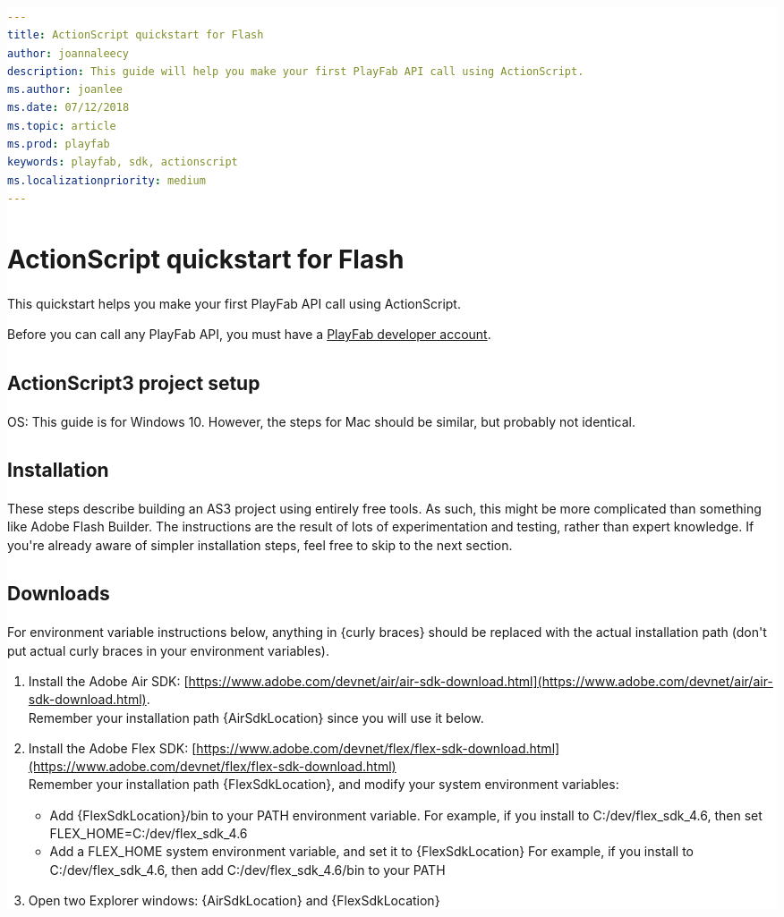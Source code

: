 ```yaml
---
title: ActionScript quickstart for Flash
author: joannaleecy
description: This guide will help you make your first PlayFab API call using ActionScript.
ms.author: joanlee
ms.date: 07/12/2018
ms.topic: article
ms.prod: playfab
keywords: playfab, sdk, actionscript
ms.localizationpriority: medium
---
```


# ActionScript quickstart for Flash

This quickstart helps you make your first PlayFab API call using ActionScript.

Before you can call any PlayFab API, you must have a [PlayFab developer account](https://developer.playfab.com/en-us/sign-up). 

## ActionScript3 project setup  

OS: This guide is for Windows 10. However, the steps for Mac should be similar, but probably not identical.

## Installation 

These steps describe building an AS3 project using entirely free tools. As such, this might be more complicated than something like Adobe Flash Builder. The instructions are the result of lots of experimentation and testing, rather than expert knowledge. If you're already aware of simpler installation steps, feel free to skip to the next section.

## Downloads 

For environment variable instructions below, anything in {curly braces} should be replaced with the actual installation path (don't put actual curly braces in your environment variables).

1. Install the Adobe Air SDK: [https://www.adobe.com/devnet/air/air-sdk-download.html](https://www.adobe.com/devnet/air/air-sdk-download.html).  
Remember your installation path {AirSdkLocation} since you will use it below.

2. Install the Adobe Flex SDK: [https://www.adobe.com/devnet/flex/flex-sdk-download.html](https://www.adobe.com/devnet/flex/flex-sdk-download.html)    
Remember your installation path {FlexSdkLocation}, and modify your system environment variables:  
      - Add {FlexSdkLocation}/bin to your PATH environment variable. For example, if you install to C:/dev/flex_sdk_4.6, then set FLEX_HOME=C:/dev/flex_sdk_4.6  
      - Add a FLEX_HOME system environment variable, and set it to {FlexSdkLocation} For example, if you install to C:/dev/flex_sdk_4.6, then add C:/dev/flex_sdk_4.6/bin to your PATH  

3. Open two Explorer windows: {AirSdkLocation} and {FlexSdkLocation} 
